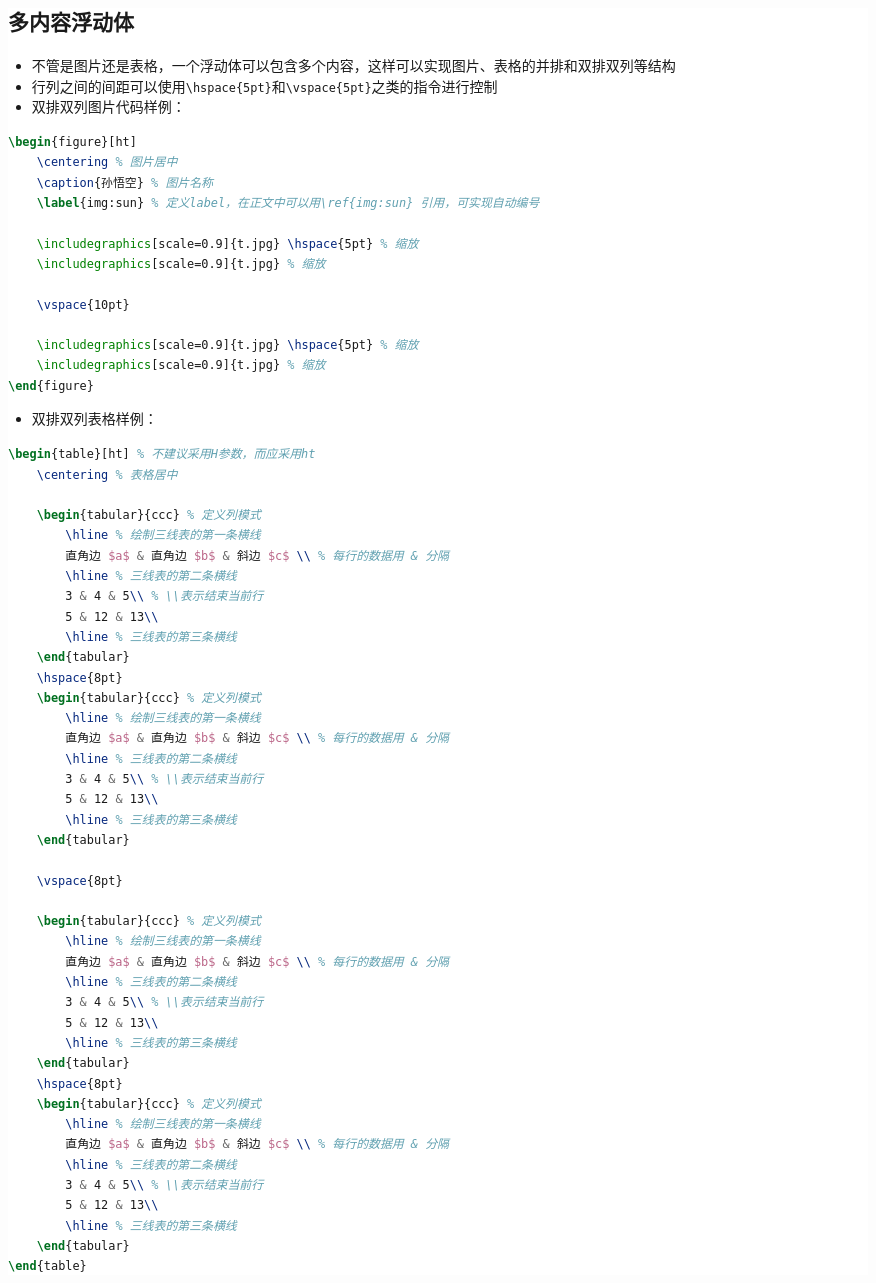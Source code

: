 ## 多内容浮动体

- 不管是图片还是表格，一个浮动体可以包含多个内容，这样可以实现图片、表格的并排和双排双列等结构
- 行列之间的间距可以使用`\hspace{5pt}`和`\vspace{5pt}`之类的指令进行控制
- 双排双列图片代码样例：
```latex
\begin{figure}[ht]
	\centering % 图片居中
	\caption{孙悟空} % 图片名称
	\label{img:sun} % 定义label，在正文中可以用\ref{img:sun} 引用，可实现自动编号
	
	\includegraphics[scale=0.9]{t.jpg} \hspace{5pt} % 缩放
	\includegraphics[scale=0.9]{t.jpg} % 缩放
	
	\vspace{10pt}
	
	\includegraphics[scale=0.9]{t.jpg} \hspace{5pt} % 缩放
	\includegraphics[scale=0.9]{t.jpg} % 缩放
\end{figure}
```
- 双排双列表格样例：
```latex
\begin{table}[ht] % 不建议采用H参数，而应采用ht
	\centering % 表格居中
	
	\begin{tabular}{ccc} % 定义列模式
		\hline % 绘制三线表的第一条横线
		直角边 $a$ & 直角边 $b$ & 斜边 $c$ \\ % 每行的数据用 & 分隔
		\hline % 三线表的第二条横线
		3 & 4 & 5\\ % \\表示结束当前行
		5 & 12 & 13\\
		\hline % 三线表的第三条横线
	\end{tabular}
	\hspace{8pt}
	\begin{tabular}{ccc} % 定义列模式
		\hline % 绘制三线表的第一条横线
		直角边 $a$ & 直角边 $b$ & 斜边 $c$ \\ % 每行的数据用 & 分隔
		\hline % 三线表的第二条横线
		3 & 4 & 5\\ % \\表示结束当前行
		5 & 12 & 13\\
		\hline % 三线表的第三条横线
	\end{tabular}

	\vspace{8pt}

	\begin{tabular}{ccc} % 定义列模式
		\hline % 绘制三线表的第一条横线
		直角边 $a$ & 直角边 $b$ & 斜边 $c$ \\ % 每行的数据用 & 分隔
		\hline % 三线表的第二条横线
		3 & 4 & 5\\ % \\表示结束当前行
		5 & 12 & 13\\
		\hline % 三线表的第三条横线
	\end{tabular}
	\hspace{8pt}
	\begin{tabular}{ccc} % 定义列模式
		\hline % 绘制三线表的第一条横线
		直角边 $a$ & 直角边 $b$ & 斜边 $c$ \\ % 每行的数据用 & 分隔
		\hline % 三线表的第二条横线
		3 & 4 & 5\\ % \\表示结束当前行
		5 & 12 & 13\\
		\hline % 三线表的第三条横线
	\end{tabular}
\end{table}
```